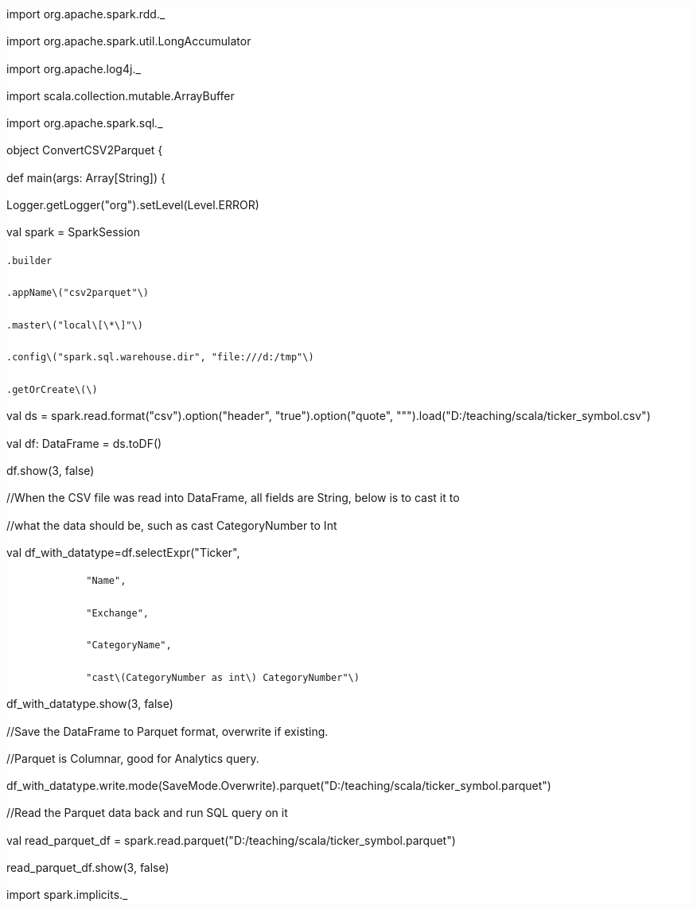 import org.apache.spark.rdd.\_

import org.apache.spark.util.LongAccumulator

import org.apache.log4j.\_

import scala.collection.mutable.ArrayBuffer

import org.apache.spark.sql.\_

object ConvertCSV2Parquet {

def main\(args: Array\[String\]\) {

Logger.getLogger\("org"\).setLevel\(Level.ERROR\)

val spark = SparkSession

    .builder

    .appName\("csv2parquet"\)

    .master\("local\[\*\]"\)

    .config\("spark.sql.warehouse.dir", "file:///d:/tmp"\)

    .getOrCreate\(\)

val ds = spark.read.format\("csv"\).option\("header", "true"\).option\("quote", "\""\).load\("D:/teaching/scala/ticker\_symbol.csv"\)

val df: DataFrame = ds.toDF\(\)

df.show\(3, false\)

//When the CSV file was read into DataFrame, all fields are String, below is to cast it to

//what the data should be, such as cast CategoryNumber to Int

val df\_with\_datatype=df.selectExpr\("Ticker",

                  "Name",

                  "Exchange",

                  "CategoryName",

                  "cast\(CategoryNumber as int\) CategoryNumber"\)

df\_with\_datatype.show\(3, false\)

//Save the DataFrame to Parquet format, overwrite if existing.

//Parquet is Columnar, good for Analytics query.

df\_with\_datatype.write.mode\(SaveMode.Overwrite\).parquet\("D:/teaching/scala/ticker\_symbol.parquet"\)

//Read the Parquet data back and run SQL query on it

val read\_parquet\_df = spark.read.parquet\("D:/teaching/scala/ticker\_symbol.parquet"\)

read\_parquet\_df.show\(3, false\)

import spark.implicits.\_
